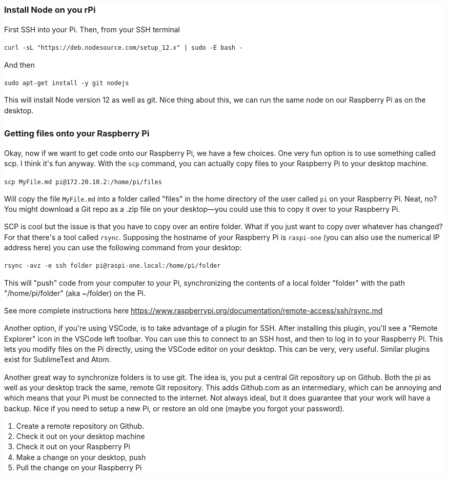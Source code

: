 ### Install Node on you rPi

First SSH into your Pi. Then, from your SSH terminal
```
curl -sL "https://deb.nodesource.com/setup_12.x" | sudo -E bash -
```

And then
```
sudo apt-get install -y git nodejs
```

This will install Node version 12 as well as git. Nice thing about this, we can run the same node on our Raspberry Pi as on the desktop.

### Getting files onto your Raspberry Pi

Okay, now if we want to get code onto our Raspberry Pi, we have a few choices. One very fun option is to use something called scp. I think it's fun anyway. With the `scp` command, you can actually copy files to your Raspberry Pi to your desktop machine.

```
scp MyFile.md pi@172.20.10.2:/home/pi/files
```

Will copy the file `MyFile.md` into a folder called "files" in the home directory of the user called `pi` on your Raspberry Pi. Neat, no? You might download a Git repo as a .zip file on your desktop—you could use this to copy it over to your Raspberry Pi.

SCP is cool but the issue is that you have to copy over an entire folder. What if you just want to copy over whatever has changed? For that there's a tool called `rsync`. Supposing the hostname of your Raspberry Pi is `raspi-one` (you can also use the numerical IP address here) you can use the following command from your desktop:

```
rsync -avz -e ssh folder pi@raspi-one.local:/home/pi/folder
```

This will "push" code from your computer to your Pi, synchronizing the contents of a local folder "folder" with the path "/home/pi/folder" (aka ~/folder) on the Pi.

See more complete instructions here https://www.raspberrypi.org/documentation/remote-access/ssh/rsync.md

Another option, if you're using VSCode, is to take advantage of a plugin for SSH. After installing this plugin, you'll see a "Remote Explorer" icon in the VSCode left toolbar. You can use this to connect to an SSH host, and then to log in to your Raspberry Pi. This lets you modify files on the Pi directly, using the VSCode editor on your desktop. This can be very, very useful. Similar plugins exist for SublimeText and Atom.

Another great way to synchronize folders is to use git. The idea is, you put a central Git repository up on Github. Both the pi as well as your desktop track the same, remote Git repository. This adds Github.com as an intermediary, which can be annoying and which means that your Pi must be connected to the internet. Not always ideal, but it does guarantee that your work will have a backup. Nice if you need to setup a new Pi, or restore an old one (maybe you forgot your password).

1. Create a remote repository on Github.
2. Check it out on your desktop machine
3. Check it out on your Raspberry Pi
4. Make a change on your desktop, push
5. Pull the change on your Raspberry Pi
